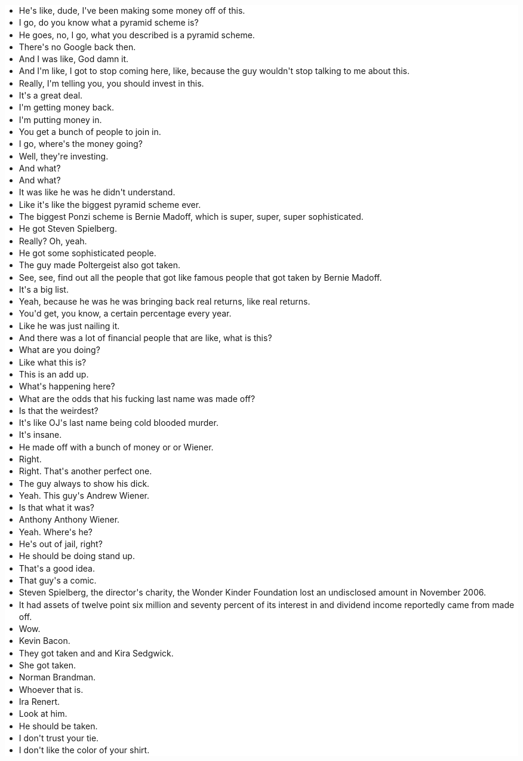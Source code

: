 *  He's like, dude, I've been making some money off of this.
*  I go, do you know what a pyramid scheme is?
*  He goes, no, I go, what you described is a pyramid scheme.
*  There's no Google back then.
*  And I was like, God damn it.
*  And I'm like, I got to stop coming here, like, because the guy wouldn't stop talking to me about this.
*  Really, I'm telling you, you should invest in this.
*  It's a great deal.
*  I'm getting money back.
*  I'm putting money in.
*  You get a bunch of people to join in.
*  I go, where's the money going?
*  Well, they're investing.
*  And what?
*  And what?
*  It was like he was he didn't understand.
*  Like it's like the biggest pyramid scheme ever.
*  The biggest Ponzi scheme is Bernie Madoff, which is super, super, super sophisticated.
*  He got Steven Spielberg.
*  Really? Oh, yeah.
*  He got some sophisticated people.
*  The guy made Poltergeist also got taken.
*  See, see, find out all the people that got like famous people that got taken by Bernie Madoff.
*  It's a big list.
*  Yeah, because he was he was bringing back real returns, like real returns.
*  You'd get, you know, a certain percentage every year.
*  Like he was just nailing it.
*  And there was a lot of financial people that are like, what is this?
*  What are you doing?
*  Like what this is?
*  This is an add up.
*  What's happening here?
*  What are the odds that his fucking last name was made off?
*  Is that the weirdest?
*  It's like OJ's last name being cold blooded murder.
*  It's insane.
*  He made off with a bunch of money or or Wiener.
*  Right.
*  Right. That's another perfect one.
*  The guy always to show his dick.
*  Yeah. This guy's Andrew Wiener.
*  Is that what it was?
*  Anthony Anthony Wiener.
*  Yeah. Where's he?
*  He's out of jail, right?
*  He should be doing stand up.
*  That's a good idea.
*  That guy's a comic.
*  Steven Spielberg, the director's charity, the Wonder Kinder Foundation lost an undisclosed amount in November 2006.
*  It had assets of twelve point six million and seventy percent of its interest in and dividend income reportedly came from made off.
*  Wow.
*  Kevin Bacon.
*  They got taken and and Kira Sedgwick.
*  She got taken.
*  Norman Brandman.
*  Whoever that is.
*  Ira Renert.
*  Look at him.
*  He should be taken.
*  I don't trust your tie.
*  I don't like the color of your shirt.